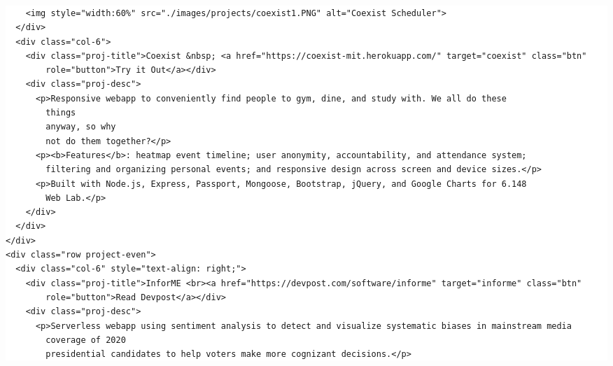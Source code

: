         <img style="width:60%" src="./images/projects/coexist1.PNG" alt="Coexist Scheduler">
      </div>
      <div class="col-6">
        <div class="proj-title">Coexist &nbsp; <a href="https://coexist-mit.herokuapp.com/" target="coexist" class="btn"
            role="button">Try it Out</a></div>
        <div class="proj-desc">
          <p>Responsive webapp to conveniently find people to gym, dine, and study with. We all do these
            things
            anyway, so why
            not do them together?</p>
          <p><b>Features</b>: heatmap event timeline; user anonymity, accountability, and attendance system;
            filtering and organizing personal events; and responsive design across screen and device sizes.</p>
          <p>Built with Node.js, Express, Passport, Mongoose, Bootstrap, jQuery, and Google Charts for 6.148
            Web Lab.</p>
        </div>
      </div>
    </div>
    <div class="row project-even">
      <div class="col-6" style="text-align: right;">
        <div class="proj-title">InforME <br><a href="https://devpost.com/software/informe" target="informe" class="btn"
            role="button">Read Devpost</a></div>
        <div class="proj-desc">
          <p>Serverless webapp using sentiment analysis to detect and visualize systematic biases in mainstream media
            coverage of 2020
            presidential candidates to help voters make more cognizant decisions.</p>